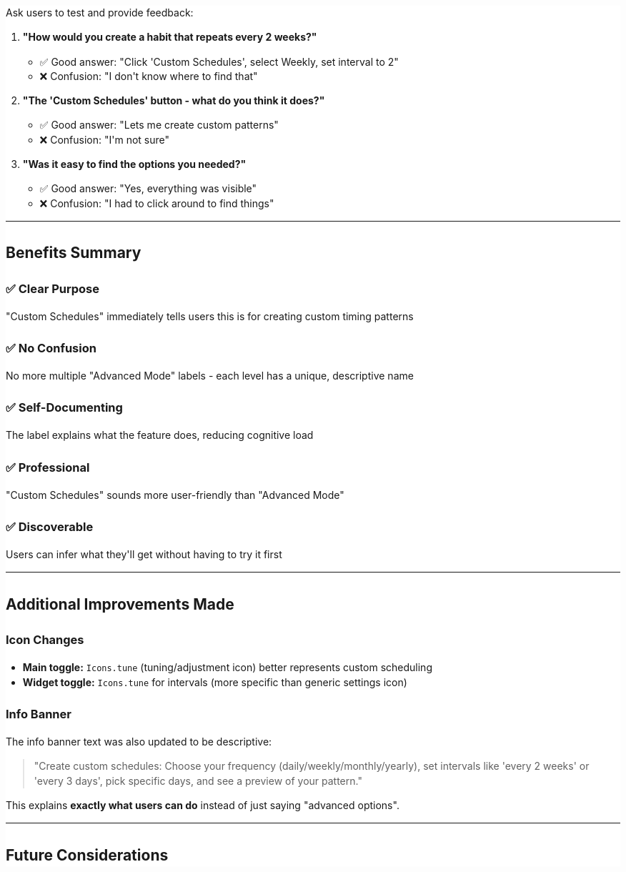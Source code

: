 Ask users to test and provide feedback:

1. **"How would you create a habit that repeats every 2 weeks?"**
   - ✅ Good answer: "Click 'Custom Schedules', select Weekly, set interval to 2"
   - ❌ Confusion: "I don't know where to find that"

2. **"The 'Custom Schedules' button - what do you think it does?"**
   - ✅ Good answer: "Lets me create custom patterns"
   - ❌ Confusion: "I'm not sure"

3. **"Was it easy to find the options you needed?"**
   - ✅ Good answer: "Yes, everything was visible"
   - ❌ Confusion: "I had to click around to find things"

---

## Benefits Summary

### ✅ Clear Purpose
"Custom Schedules" immediately tells users this is for creating custom timing patterns

### ✅ No Confusion
No more multiple "Advanced Mode" labels - each level has a unique, descriptive name

### ✅ Self-Documenting
The label explains what the feature does, reducing cognitive load

### ✅ Professional
"Custom Schedules" sounds more user-friendly than "Advanced Mode"

### ✅ Discoverable
Users can infer what they'll get without having to try it first

---

## Additional Improvements Made

### Icon Changes
- **Main toggle:** `Icons.tune` (tuning/adjustment icon) better represents custom scheduling
- **Widget toggle:** `Icons.tune` for intervals (more specific than generic settings icon)

### Info Banner
The info banner text was also updated to be descriptive:
> "Create custom schedules: Choose your frequency (daily/weekly/monthly/yearly), set intervals like 'every 2 weeks' or 'every 3 days', pick specific days, and see a preview of your pattern."

This explains **exactly what users can do** instead of just saying "advanced options".

---

## Future Considerations
